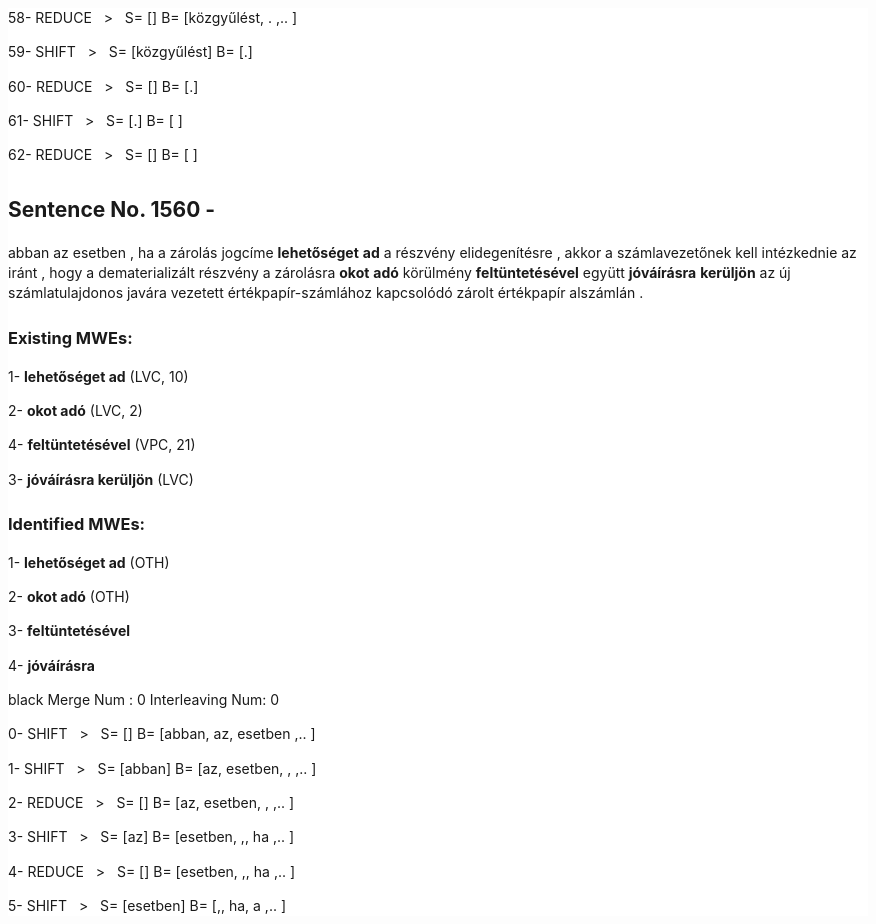 
58- REDUCE&nbsp;&nbsp;&nbsp;>&nbsp;&nbsp;&nbsp;S= []   B= [közgyűlést, . ,.. ]



59- SHIFT&nbsp;&nbsp;&nbsp;>&nbsp;&nbsp;&nbsp;S= [közgyűlést]   B= [.]



60- REDUCE&nbsp;&nbsp;&nbsp;>&nbsp;&nbsp;&nbsp;S= []   B= [.]



61- SHIFT&nbsp;&nbsp;&nbsp;>&nbsp;&nbsp;&nbsp;S= [.]   B= [ ]



62- REDUCE&nbsp;&nbsp;&nbsp;>&nbsp;&nbsp;&nbsp;S= []   B= [ ]

## Sentence No. 1560 - 
abban az esetben , ha a zárolás jogcíme **lehetőséget** **ad** a részvény elidegenítésre , akkor a számlavezetőnek kell intézkednie az iránt , hogy a dematerializált részvény a zárolásra **okot** **adó** körülmény **feltüntetésével** együtt **jóváírásra** **kerüljön** az új számlatulajdonos javára vezetett értékpapír-számlához kapcsolódó zárolt értékpapír alszámlán . 
### Existing MWEs: 
1- **lehetőséget ad** (LVC, 10)

2- **okot adó** (LVC, 2)

4- **feltüntetésével** (VPC, 21)

3- **jóváírásra kerüljön** (LVC)

### Identified MWEs: 
1- **lehetőséget ad** (OTH)

2- **okot adó** (OTH)

3- **feltüntetésével** 

4- **jóváírásra** 

black Merge Num : 0 Interleaving Num: 0


0- SHIFT&nbsp;&nbsp;&nbsp;>&nbsp;&nbsp;&nbsp;S= []   B= [abban, az, esetben ,.. ]



1- SHIFT&nbsp;&nbsp;&nbsp;>&nbsp;&nbsp;&nbsp;S= [abban]   B= [az, esetben, , ,.. ]



2- REDUCE&nbsp;&nbsp;&nbsp;>&nbsp;&nbsp;&nbsp;S= []   B= [az, esetben, , ,.. ]



3- SHIFT&nbsp;&nbsp;&nbsp;>&nbsp;&nbsp;&nbsp;S= [az]   B= [esetben, ,, ha ,.. ]



4- REDUCE&nbsp;&nbsp;&nbsp;>&nbsp;&nbsp;&nbsp;S= []   B= [esetben, ,, ha ,.. ]



5- SHIFT&nbsp;&nbsp;&nbsp;>&nbsp;&nbsp;&nbsp;S= [esetben]   B= [,, ha, a ,.. ]
